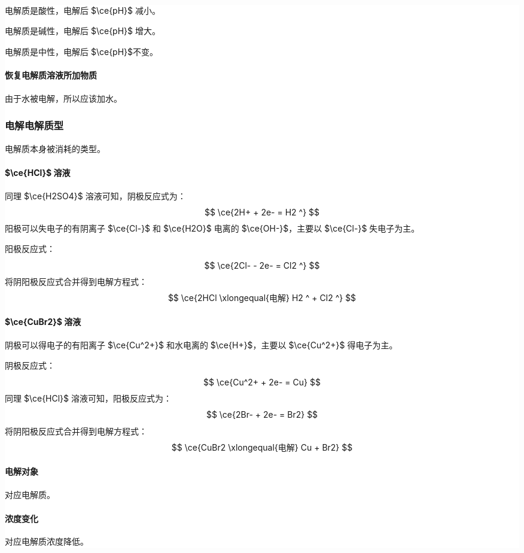 电解质是酸性，电解后 $\ce{pH}$ 减小。

电解质是碱性，电解后 $\ce{pH}$ 增大。

电解质是中性，电解后 $\ce{pH}$​ 不变。

#### 恢复电解质溶液所加物质

由于水被电解，所以应该加水。

### 电解电解质型

电解质本身被消耗的类型。

#### $\ce{HCl}$ 溶液

同理 $\ce{H2SO4}$ 溶液可知，阴极反应式为：
$$
\ce{2H+ + 2e- = H2 ^}
$$
阳极可以失电子的有阴离子 $\ce{Cl-}$ 和 $\ce{H2O}$ 电离的 $\ce{OH-}$，主要以 $\ce{Cl-}$ 失电子为主。

阳极反应式：
$$
\ce{2Cl- - 2e- = Cl2 ^}
$$
将阴阳极反应式合并得到电解方程式：
$$
\ce{2HCl \xlongequal{电解} H2 ^ + Cl2 ^}
$$

#### $\ce{CuBr2}$ 溶液

阴极可以得电子的有阳离子 $\ce{Cu^2+}$ 和水电离的 $\ce{H+}$，主要以 $\ce{Cu^2+}$ 得电子为主。

阴极反应式：
$$
\ce{Cu^2+ + 2e- = Cu}
$$
同理 $\ce{HCl}$ 溶液可知，阳极反应式为：
$$
\ce{2Br- + 2e- = Br2}
$$
将阴阳极反应式合并得到电解方程式：
$$
\ce{CuBr2 \xlongequal{电解} Cu + Br2}
$$

#### 电解对象

对应电解质。

#### 浓度变化

对应电解质浓度降低。
